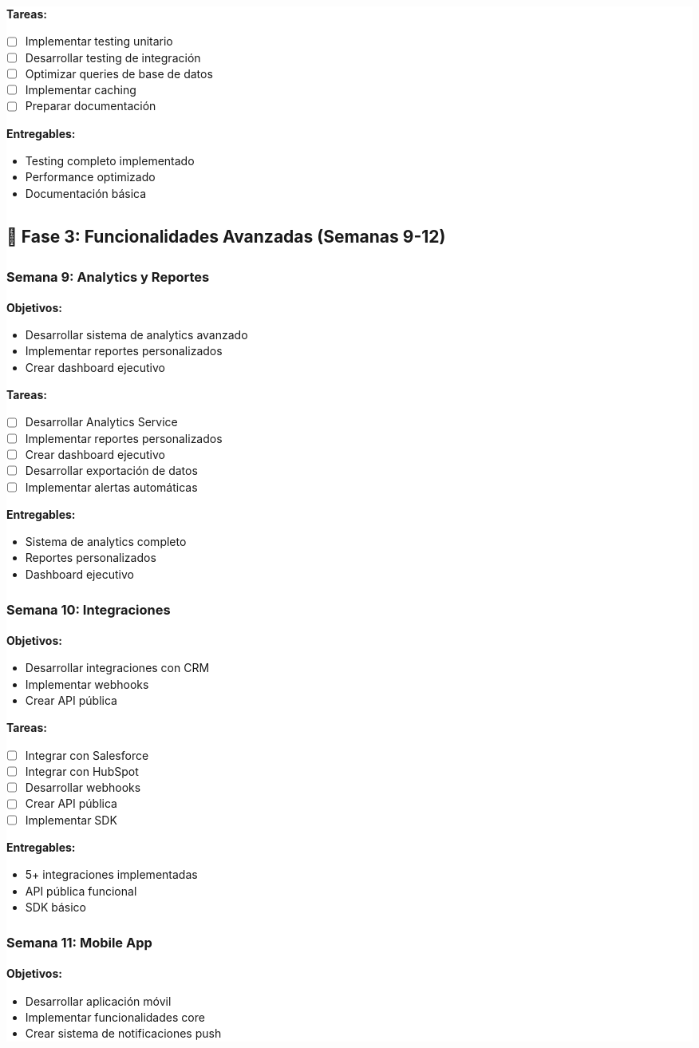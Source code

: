 **Tareas:**
- [ ] Implementar testing unitario
- [ ] Desarrollar testing de integración
- [ ] Optimizar queries de base de datos
- [ ] Implementar caching
- [ ] Preparar documentación

**Entregables:**
- Testing completo implementado
- Performance optimizado
- Documentación básica

## 📅 Fase 3: Funcionalidades Avanzadas (Semanas 9-12)

### Semana 9: Analytics y Reportes
**Objetivos:**
- Desarrollar sistema de analytics avanzado
- Implementar reportes personalizados
- Crear dashboard ejecutivo

**Tareas:**
- [ ] Desarrollar Analytics Service
- [ ] Implementar reportes personalizados
- [ ] Crear dashboard ejecutivo
- [ ] Desarrollar exportación de datos
- [ ] Implementar alertas automáticas

**Entregables:**
- Sistema de analytics completo
- Reportes personalizados
- Dashboard ejecutivo

### Semana 10: Integraciones
**Objetivos:**
- Desarrollar integraciones con CRM
- Implementar webhooks
- Crear API pública

**Tareas:**
- [ ] Integrar con Salesforce
- [ ] Integrar con HubSpot
- [ ] Desarrollar webhooks
- [ ] Crear API pública
- [ ] Implementar SDK

**Entregables:**
- 5+ integraciones implementadas
- API pública funcional
- SDK básico

### Semana 11: Mobile App
**Objetivos:**
- Desarrollar aplicación móvil
- Implementar funcionalidades core
- Crear sistema de notificaciones push
